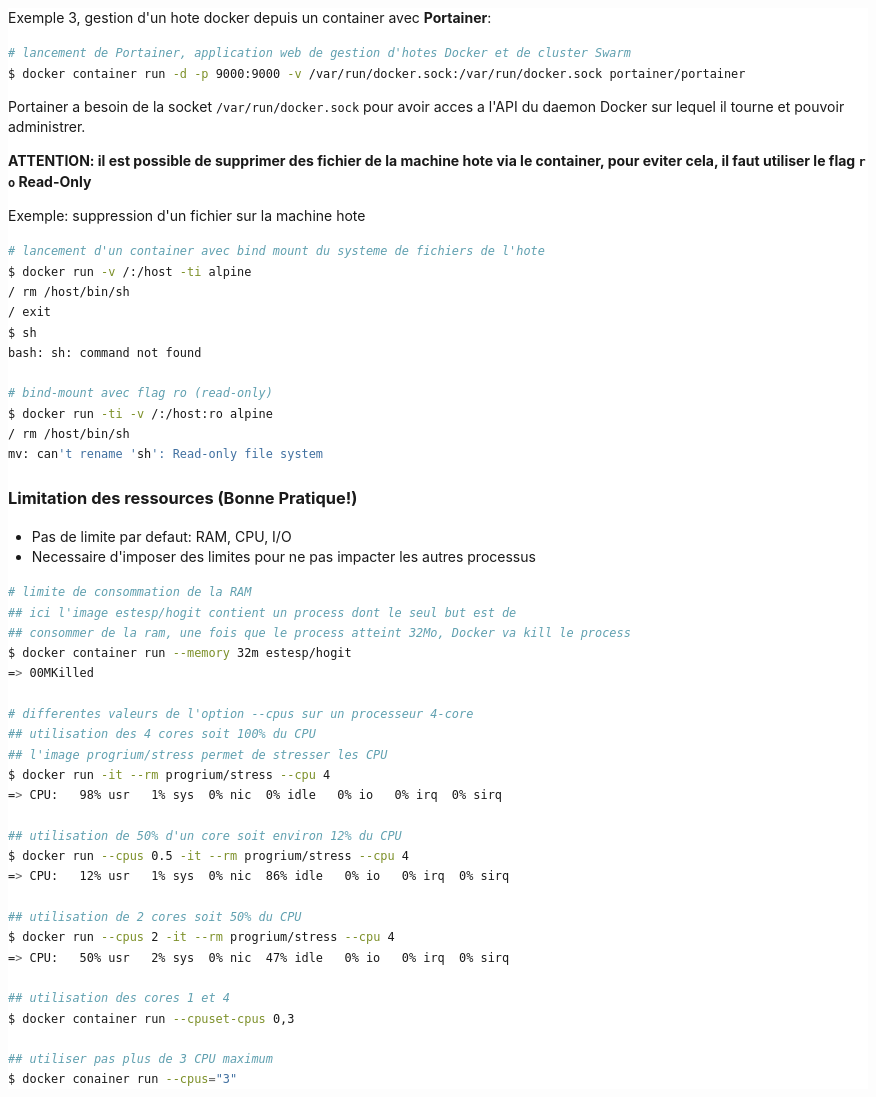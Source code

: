 Exemple 3, gestion d'un hote docker depuis un container avec **Portainer**:

```bash
# lancement de Portainer, application web de gestion d'hotes Docker et de cluster Swarm
$ docker container run -d -p 9000:9000 -v /var/run/docker.sock:/var/run/docker.sock portainer/portainer
```

Portainer a besoin de la socket `/var/run/docker.sock` pour avoir acces a l'API du daemon Docker sur lequel il tourne et pouvoir administrer.

**ATTENTION: il est possible de supprimer des fichier de la machine hote via le container, pour eviter cela, il faut utiliser le flag `ro` Read-Only**

Exemple: suppression d'un fichier sur la machine hote

```bash
# lancement d'un container avec bind mount du systeme de fichiers de l'hote
$ docker run -v /:/host -ti alpine
/ rm /host/bin/sh
/ exit
$ sh
bash: sh: command not found

# bind-mount avec flag ro (read-only)
$ docker run -ti -v /:/host:ro alpine
/ rm /host/bin/sh
mv: can't rename 'sh': Read-only file system
```

### Limitation des ressources (Bonne Pratique!)

- Pas de limite par defaut: RAM, CPU, I/O
- Necessaire d'imposer des limites pour ne pas impacter les autres processus

```bash
# limite de consommation de la RAM
## ici l'image estesp/hogit contient un process dont le seul but est de
## consommer de la ram, une fois que le process atteint 32Mo, Docker va kill le process
$ docker container run --memory 32m estesp/hogit
=> 00MKilled

# differentes valeurs de l'option --cpus sur un processeur 4-core
## utilisation des 4 cores soit 100% du CPU
## l'image progrium/stress permet de stresser les CPU
$ docker run -it --rm progrium/stress --cpu 4
=> CPU:   98% usr   1% sys  0% nic  0% idle   0% io   0% irq  0% sirq

## utilisation de 50% d'un core soit environ 12% du CPU
$ docker run --cpus 0.5 -it --rm progrium/stress --cpu 4
=> CPU:   12% usr   1% sys  0% nic  86% idle   0% io   0% irq  0% sirq

## utilisation de 2 cores soit 50% du CPU
$ docker run --cpus 2 -it --rm progrium/stress --cpu 4
=> CPU:   50% usr   2% sys  0% nic  47% idle   0% io   0% irq  0% sirq

## utilisation des cores 1 et 4
$ docker container run --cpuset-cpus 0,3

## utiliser pas plus de 3 CPU maximum
$ docker conainer run --cpus="3"
```
